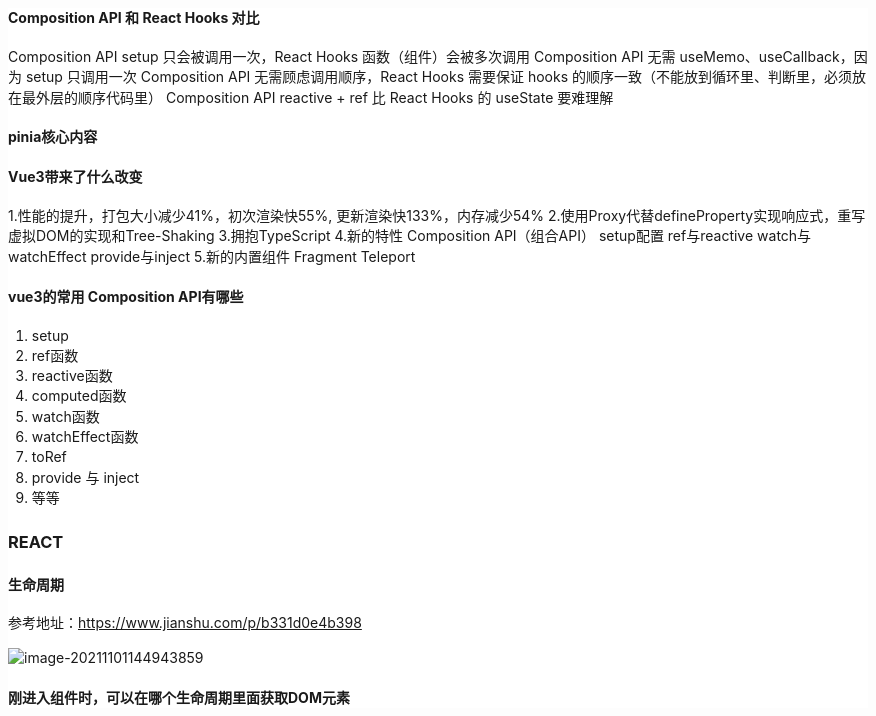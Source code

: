 

#### Composition API 和 React Hooks 对比

Composition API setup 只会被调用一次，React Hooks 函数（组件）会被多次调用
Composition API 无需 useMemo、useCallback，因为 setup 只调用一次
Composition API 无需顾虑调用顺序，React Hooks 需要保证 hooks 的顺序一致（不能放到循环里、判断里，必须放在最外层的顺序代码里）
Composition API reactive + ref 比 React Hooks 的 useState 要难理解



#### pinia核心内容



#### Vue3带来了什么改变

1.性能的提升，打包大小减少41%，初次渲染快55%, 更新渲染快133%，内存减少54%
2.使用Proxy代替defineProperty实现响应式，重写虚拟DOM的实现和Tree-Shaking
3.拥抱TypeScript
4.新的特性
  Composition API（组合API）
  setup配置
  ref与reactive
  watch与watchEffect
  provide与inject
5.新的内置组件
  Fragment
  Teleport



#### vue3的常用 Composition API有哪些

1. setup
2. ref函数
3. reactive函数
4. computed函数
5. watch函数
6. watchEffect函数
7. toRef
8. provide 与 inject
9. 等等



### REACT

#### 生命周期

参考地址：https://www.jianshu.com/p/b331d0e4b398

![image-20211101144943859](https://woniumd.oss-cn-hangzhou.aliyuncs.com/web/wujie/20211101145021.png)



#### 刚进入组件时，可以在哪个生命周期里面获取DOM元素
